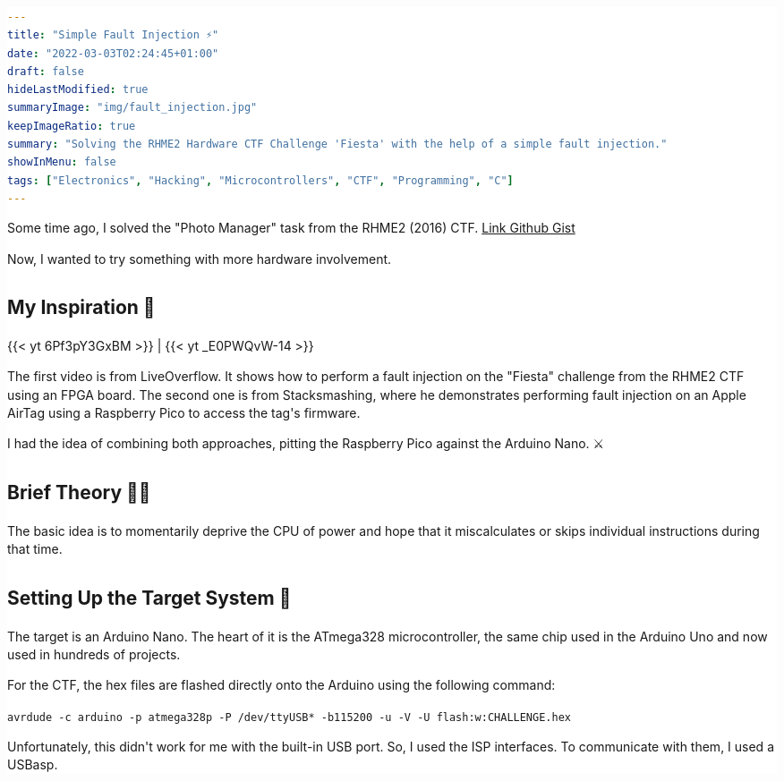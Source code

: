 ```yaml
---
title: "Simple Fault Injection ⚡"
date: "2022-03-03T02:24:45+01:00"
draft: false
hideLastModified: true
summaryImage: "img/fault_injection.jpg"
keepImageRatio: true
summary: "Solving the RHME2 Hardware CTF Challenge 'Fiesta' with the help of a simple fault injection."
showInMenu: false
tags: ["Electronics", "Hacking", "Microcontrollers", "CTF", "Programming", "C"]
---
```


Some time ago, I solved the "Photo Manager" task from the RHME2 (2016) CTF. [Link Github Gist](https://gist.github.com/53845714nF/7ad4c6eb0c38aae9a725e54859f1b8f2)

Now, I wanted to try something with more hardware involvement.

## My Inspiration 🤔

{{< yt 6Pf3pY3GxBM >}} | {{< yt _E0PWQvW-14 >}}

The first video is from LiveOverflow. It shows how to perform a fault injection on the "Fiesta" challenge from the RHME2 CTF using an FPGA board. The second one is from Stacksmashing, where he demonstrates performing fault injection on an Apple AirTag using a Raspberry Pico to access the tag's firmware.

I had the idea of combining both approaches, pitting the Raspberry Pico against the Arduino Nano. ⚔️

## Brief Theory 👨‍🏫
The basic idea is to momentarily deprive the CPU of power and hope that it miscalculates or skips individual instructions during that time.


## Setting Up the Target System 🎯
The target is an Arduino Nano. The heart of it is the ATmega328 microcontroller, the same chip used in the Arduino Uno and now used in hundreds of projects.

For the CTF, the hex files are flashed directly onto the Arduino using the following command:

`avrdude -c arduino -p atmega328p -P /dev/ttyUSB* -b115200 -u -V -U flash:w:CHALLENGE.hex`

Unfortunately, this didn't work for me with the built-in USB port. So, I used the ISP interfaces. To communicate with them, I used a USBasp.
